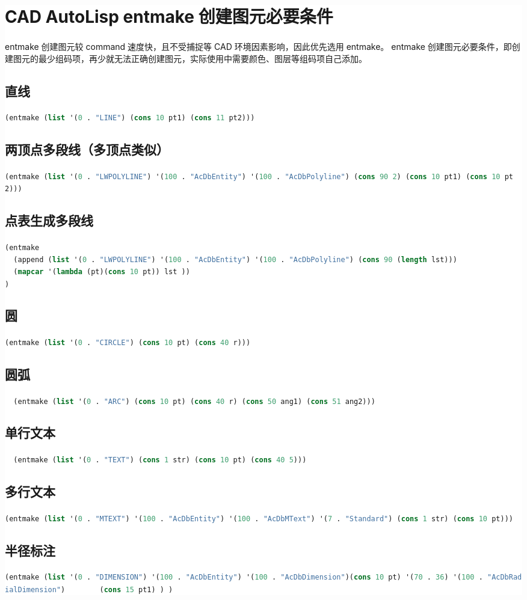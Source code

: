 # CAD AutoLisp entmake 创建图元必要条件

entmake 创建图元较 command 速度快，且不受捕捉等 CAD 环境因素影响，因此优先选用 entmake。
entmake 创建图元必要条件，即创建图元的最少组码项，再少就无法正确创建图元，实际使用中需要颜色、图层等组码项自己添加。

## 直线

```lisp
(entmake (list '(0 . "LINE") (cons 10 pt1) (cons 11 pt2)))
```

## 两顶点多段线（多顶点类似）

```lisp
(entmake (list '(0 . "LWPOLYLINE") '(100 . "AcDbEntity") '(100 . "AcDbPolyline") (cons 90 2) (cons 10 pt1) (cons 10 pt2)))
```

## 点表生成多段线
```lisp
(entmake 
  (append (list '(0 . "LWPOLYLINE") '(100 . "AcDbEntity") '(100 . "AcDbPolyline") (cons 90 (length lst)))
  (mapcar '(lambda (pt)(cons 10 pt)) lst ))
)
```

## 圆
```lisp
(entmake (list '(0 . "CIRCLE") (cons 10 pt) (cons 40 r)))
```

## 圆弧
```lisp
  (entmake (list '(0 . "ARC") (cons 10 pt) (cons 40 r) (cons 50 ang1) (cons 51 ang2)))
```

## 单行文本
```lisp
  (entmake (list '(0 . "TEXT") (cons 1 str) (cons 10 pt) (cons 40 5)))
```

## 多行文本
```lisp
(entmake (list '(0 . "MTEXT") '(100 . "AcDbEntity") '(100 . "AcDbMText") '(7 . "Standard") (cons 1 str) (cons 10 pt)))
```

## 半径标注
```lisp
(entmake (list '(0 . "DIMENSION") '(100 . "AcDbEntity") '(100 . "AcDbDimension")(cons 10 pt) '(70 . 36) '(100 . "AcDbRadialDimension")        (cons 15 pt1) ) )
```
